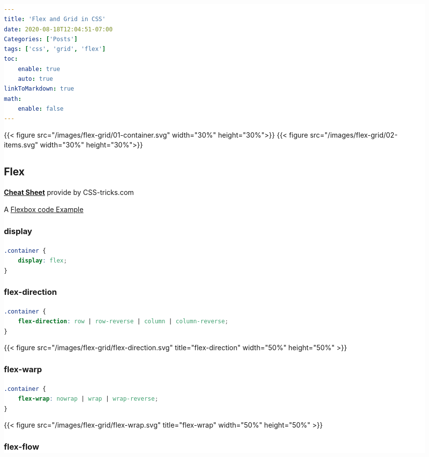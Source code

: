 ```yaml
---
title: 'Flex and Grid in CSS'
date: 2020-08-18T12:04:51-07:00
Categories: ['Posts']
tags: ['css', 'grid', 'flex']
toc:
    enable: true
    auto: true
linkToMarkdown: true
math:
    enable: false
---
```


{{< figure src="/images/flex-grid/01-container.svg" width="30%" height="30%">}}
{{< figure src="/images/flex-grid/02-items.svg" width="30%" height="30%">}}

## Flex

[**Cheat Sheet**](https://css-tricks.com/snippets/css/a-guide-to-flexbox/) provide by CSS-tricks.com

A [Flexbox code Example](https://codepen.io/TyrangYang/pen/GRZjQgg)

### display

```css
.container {
    display: flex;
}
```

### flex-direction

```css
.container {
    flex-direction: row | row-reverse | column | column-reverse;
}
```

{{< figure src="/images/flex-grid/flex-direction.svg" title="flex-direction" width="50%" height="50%" >}}

### flex-warp

```css
.container {
    flex-wrap: nowrap | wrap | wrap-reverse;
}
```

{{< figure src="/images/flex-grid/flex-wrap.svg" title="flex-wrap" width="50%" height="50%" >}}

### flex-flow

